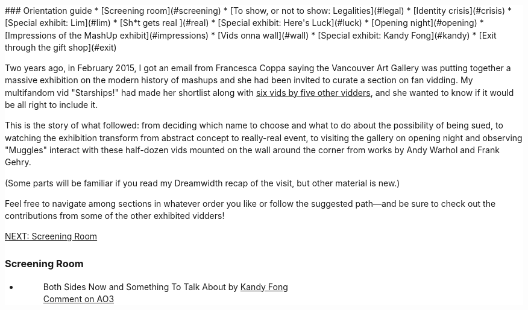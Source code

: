 <section class="video fullscreen"><iframe width="560" height="315" src="https://www.youtube.com/embed/mmbsJ5t0vcg" frameborder="0" allowfullscreen></iframe></section>

<section class="opener" id="orientation">

<div class="toc" markdown="1">
### Orientation guide
* [Screening room](#screening)
* [To show, or not to show: Legalities](#legal)
* [Identity crisis](#crisis)
* [Special exhibit: Lim](#lim)
* [Sh*t gets real ](#real)
* [Special exhibit: Here's Luck](#luck)
* [Opening night](#opening)
* [Impressions of the MashUp exhibit](#impressions) 
* [Vids onna wall](#wall)
* [Special exhibit: Kandy Fong](#kandy)
* [Exit through the gift shop](#exit)
</div>


<div class="copy" markdown="1" id="guide">

Two years ago, in February 2015, I got an email from Francesca Coppa saying the Vancouver Art Gallery was putting together a massive exhibition on the modern history of mashups and she had been invited to curate a section on fan vidding. My multifandom vid "Starships!" had made her shortlist along with [six vids by five other vidders](#screening), and she wanted to know if it would be all right to include it.

This is the story of what followed: from deciding which name to choose and what to do about the possibility of being sued, to watching the exhibition transform from abstract concept to really-real event, to visiting the gallery on opening night and observing "Muggles" interact with these half-dozen vids mounted on the wall around the corner from works by Andy Warhol and Frank Gehry.

(Some parts will be familiar if you read my Dreamwidth recap of the visit, but other material is new.)

Feel free to navigate among sections in whatever order you like or follow the suggested path—and be sure to check out the contributions from some of the other exhibited vidders!
</div>

<p class="next"><a href="#screening">NEXT: Screening Room</a></p>
</section>

<section class="splash parallax" id="vidding-wall">
<h3>Screening Room</h3>
</section>

<section class="dark slideshow" id="screening">
<ul class="slides">
<li>
<figure class="video">
<iframe src='http://www.criticalcommons.org/Members/fcoppa/clips/both-sides-now/embed_view' frameborder='0' width='630' height='460'></iframe>
<figcaption class="flexcaption">
Both Sides Now and Something To Talk About by <a href="http://fanlore.org/wiki/Kandy_Fong">Kandy Fong</a><br />
<a href="http://archiveofourown.org/works/839489">Comment on AO3</a></figcaption>
</figure>
</li>
